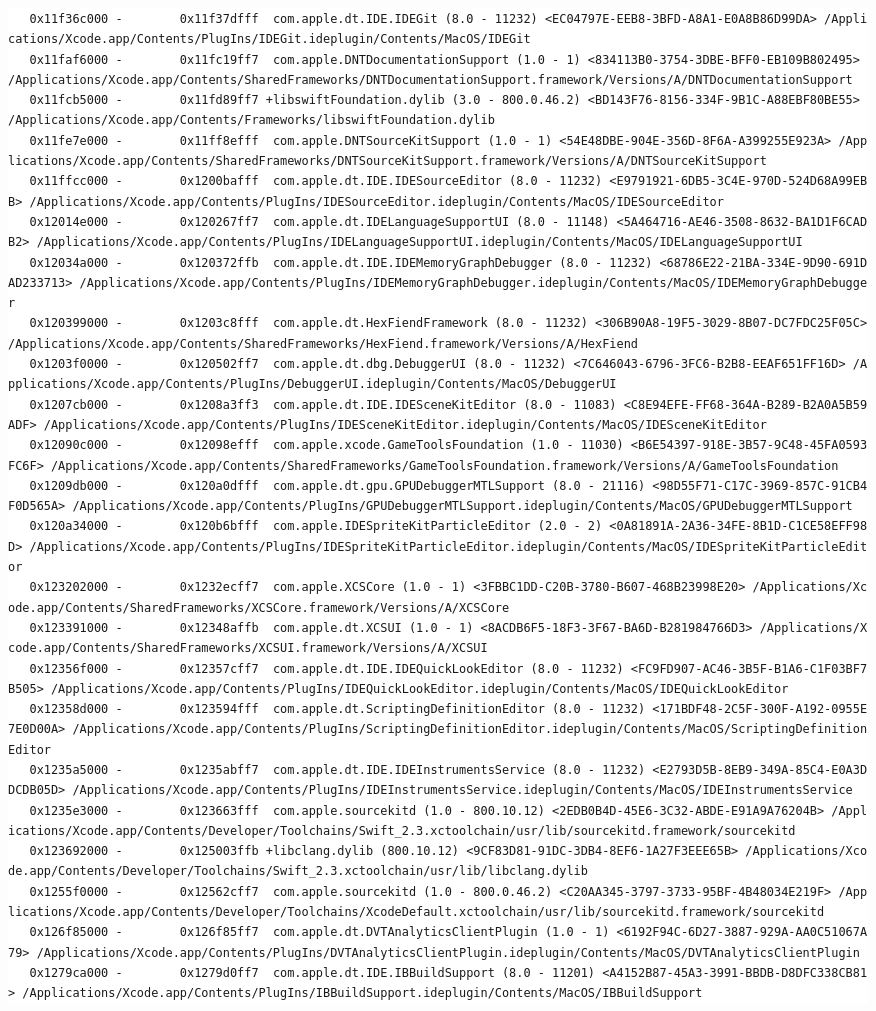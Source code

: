        0x11f36c000 -        0x11f37dfff  com.apple.dt.IDE.IDEGit (8.0 - 11232) <EC04797E-EEB8-3BFD-A8A1-E0A8B86D99DA> /Applications/Xcode.app/Contents/PlugIns/IDEGit.ideplugin/Contents/MacOS/IDEGit
       0x11faf6000 -        0x11fc19ff7  com.apple.DNTDocumentationSupport (1.0 - 1) <834113B0-3754-3DBE-BFF0-EB109B802495> /Applications/Xcode.app/Contents/SharedFrameworks/DNTDocumentationSupport.framework/Versions/A/DNTDocumentationSupport
       0x11fcb5000 -        0x11fd89ff7 +libswiftFoundation.dylib (3.0 - 800.0.46.2) <BD143F76-8156-334F-9B1C-A88EBF80BE55> /Applications/Xcode.app/Contents/Frameworks/libswiftFoundation.dylib
       0x11fe7e000 -        0x11ff8efff  com.apple.DNTSourceKitSupport (1.0 - 1) <54E48DBE-904E-356D-8F6A-A399255E923A> /Applications/Xcode.app/Contents/SharedFrameworks/DNTSourceKitSupport.framework/Versions/A/DNTSourceKitSupport
       0x11ffcc000 -        0x1200bafff  com.apple.dt.IDE.IDESourceEditor (8.0 - 11232) <E9791921-6DB5-3C4E-970D-524D68A99EBB> /Applications/Xcode.app/Contents/PlugIns/IDESourceEditor.ideplugin/Contents/MacOS/IDESourceEditor
       0x12014e000 -        0x120267ff7  com.apple.dt.IDELanguageSupportUI (8.0 - 11148) <5A464716-AE46-3508-8632-BA1D1F6CADB2> /Applications/Xcode.app/Contents/PlugIns/IDELanguageSupportUI.ideplugin/Contents/MacOS/IDELanguageSupportUI
       0x12034a000 -        0x120372ffb  com.apple.dt.IDE.IDEMemoryGraphDebugger (8.0 - 11232) <68786E22-21BA-334E-9D90-691DAD233713> /Applications/Xcode.app/Contents/PlugIns/IDEMemoryGraphDebugger.ideplugin/Contents/MacOS/IDEMemoryGraphDebugger
       0x120399000 -        0x1203c8fff  com.apple.dt.HexFiendFramework (8.0 - 11232) <306B90A8-19F5-3029-8B07-DC7FDC25F05C> /Applications/Xcode.app/Contents/SharedFrameworks/HexFiend.framework/Versions/A/HexFiend
       0x1203f0000 -        0x120502ff7  com.apple.dt.dbg.DebuggerUI (8.0 - 11232) <7C646043-6796-3FC6-B2B8-EEAF651FF16D> /Applications/Xcode.app/Contents/PlugIns/DebuggerUI.ideplugin/Contents/MacOS/DebuggerUI
       0x1207cb000 -        0x1208a3ff3  com.apple.dt.IDE.IDESceneKitEditor (8.0 - 11083) <C8E94EFE-FF68-364A-B289-B2A0A5B59ADF> /Applications/Xcode.app/Contents/PlugIns/IDESceneKitEditor.ideplugin/Contents/MacOS/IDESceneKitEditor
       0x12090c000 -        0x12098efff  com.apple.xcode.GameToolsFoundation (1.0 - 11030) <B6E54397-918E-3B57-9C48-45FA0593FC6F> /Applications/Xcode.app/Contents/SharedFrameworks/GameToolsFoundation.framework/Versions/A/GameToolsFoundation
       0x1209db000 -        0x120a0dfff  com.apple.dt.gpu.GPUDebuggerMTLSupport (8.0 - 21116) <98D55F71-C17C-3969-857C-91CB4F0D565A> /Applications/Xcode.app/Contents/PlugIns/GPUDebuggerMTLSupport.ideplugin/Contents/MacOS/GPUDebuggerMTLSupport
       0x120a34000 -        0x120b6bfff  com.apple.IDESpriteKitParticleEditor (2.0 - 2) <0A81891A-2A36-34FE-8B1D-C1CE58EFF98D> /Applications/Xcode.app/Contents/PlugIns/IDESpriteKitParticleEditor.ideplugin/Contents/MacOS/IDESpriteKitParticleEditor
       0x123202000 -        0x1232ecff7  com.apple.XCSCore (1.0 - 1) <3FBBC1DD-C20B-3780-B607-468B23998E20> /Applications/Xcode.app/Contents/SharedFrameworks/XCSCore.framework/Versions/A/XCSCore
       0x123391000 -        0x12348affb  com.apple.dt.XCSUI (1.0 - 1) <8ACDB6F5-18F3-3F67-BA6D-B281984766D3> /Applications/Xcode.app/Contents/SharedFrameworks/XCSUI.framework/Versions/A/XCSUI
       0x12356f000 -        0x12357cff7  com.apple.dt.IDE.IDEQuickLookEditor (8.0 - 11232) <FC9FD907-AC46-3B5F-B1A6-C1F03BF7B505> /Applications/Xcode.app/Contents/PlugIns/IDEQuickLookEditor.ideplugin/Contents/MacOS/IDEQuickLookEditor
       0x12358d000 -        0x123594fff  com.apple.dt.ScriptingDefinitionEditor (8.0 - 11232) <171BDF48-2C5F-300F-A192-0955E7E0D00A> /Applications/Xcode.app/Contents/PlugIns/ScriptingDefinitionEditor.ideplugin/Contents/MacOS/ScriptingDefinitionEditor
       0x1235a5000 -        0x1235abff7  com.apple.dt.IDE.IDEInstrumentsService (8.0 - 11232) <E2793D5B-8EB9-349A-85C4-E0A3DDCDB05D> /Applications/Xcode.app/Contents/PlugIns/IDEInstrumentsService.ideplugin/Contents/MacOS/IDEInstrumentsService
       0x1235e3000 -        0x123663fff  com.apple.sourcekitd (1.0 - 800.10.12) <2EDB0B4D-45E6-3C32-ABDE-E91A9A76204B> /Applications/Xcode.app/Contents/Developer/Toolchains/Swift_2.3.xctoolchain/usr/lib/sourcekitd.framework/sourcekitd
       0x123692000 -        0x125003ffb +libclang.dylib (800.10.12) <9CF83D81-91DC-3DB4-8EF6-1A27F3EEE65B> /Applications/Xcode.app/Contents/Developer/Toolchains/Swift_2.3.xctoolchain/usr/lib/libclang.dylib
       0x1255f0000 -        0x12562cff7  com.apple.sourcekitd (1.0 - 800.0.46.2) <C20AA345-3797-3733-95BF-4B48034E219F> /Applications/Xcode.app/Contents/Developer/Toolchains/XcodeDefault.xctoolchain/usr/lib/sourcekitd.framework/sourcekitd
       0x126f85000 -        0x126f85ff7  com.apple.dt.DVTAnalyticsClientPlugin (1.0 - 1) <6192F94C-6D27-3887-929A-AA0C51067A79> /Applications/Xcode.app/Contents/PlugIns/DVTAnalyticsClientPlugin.ideplugin/Contents/MacOS/DVTAnalyticsClientPlugin
       0x1279ca000 -        0x1279d0ff7  com.apple.dt.IDE.IBBuildSupport (8.0 - 11201) <A4152B87-45A3-3991-BBDB-D8DFC338CB81> /Applications/Xcode.app/Contents/PlugIns/IBBuildSupport.ideplugin/Contents/MacOS/IBBuildSupport